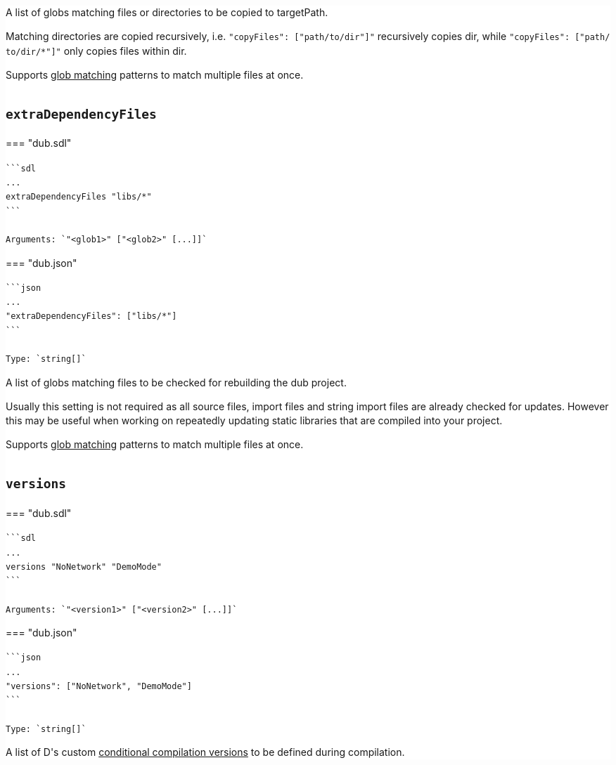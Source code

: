 A list of globs matching files or directories to be copied to targetPath.

Matching directories are copied recursively, i.e. `"copyFiles": ["path/to/dir"]"` recursively copies dir, while `"copyFiles": ["path/to/dir/*"]"` only copies files within dir.

Supports [glob matching](http://dlang.org/phobos/std_path.html#.globMatch) patterns to match multiple files at once.

## `extraDependencyFiles`

=== "dub.sdl"

    ```sdl
    ...
    extraDependencyFiles "libs/*"
    ```

    Arguments: `"<glob1>" ["<glob2>" [...]]`

=== "dub.json"

    ```json
    ...
    "extraDependencyFiles": ["libs/*"]
    ```

    Type: `string[]`

A list of globs matching files to be checked for rebuilding the dub project.

Usually this setting is not required as all source files, import files and string import files are already checked for updates. However this may be useful when working on repeatedly updating static libraries that are compiled into your project.

Supports [glob matching](http://dlang.org/phobos/std_path.html#.globMatch) patterns to match multiple files at once.

## `versions`

=== "dub.sdl"

    ```sdl
    ...
    versions "NoNetwork" "DemoMode"
    ```

    Arguments: `"<version1>" ["<version2>" [...]]`

=== "dub.json"

    ```json
    ...
    "versions": ["NoNetwork", "DemoMode"]
    ```

    Type: `string[]`

A list of D's custom [conditional compilation versions](https://dlang.org/spec/version.html#version) to be defined during compilation.
